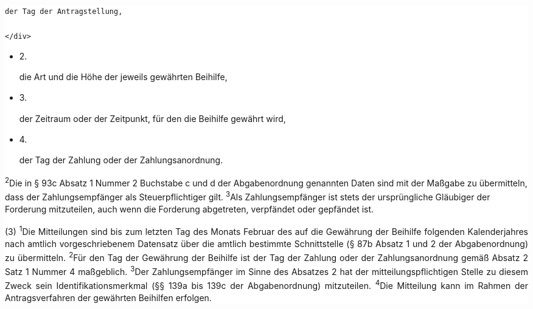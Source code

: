     der Tag der Antragstellung,
    
    </div>

  - 2\.
    
    <div style="">
    
    die Art und die Höhe der jeweils gewährten Beihilfe,
    
    </div>

  - 3\.
    
    <div style="">
    
    der Zeitraum oder der Zeitpunkt, für den die Beihilfe gewährt wird,
    
    </div>

  - 4\.
    
    <div style="">
    
    der Tag der Zahlung oder der Zahlungsanordnung.
    
    </div>

<sup>2</sup>Die in § 93c Absatz 1 Nummer 2 Buchstabe c und d der
Abgabenordnung genannten Daten sind mit der Maßgabe zu übermitteln, dass
der Zahlungsempfänger als Steuerpflichtiger gilt. <sup>3</sup>Als
Zahlungsempfänger ist stets der ursprüngliche Gläubiger der Forderung
mitzuteilen, auch wenn die Forderung abgetreten, verpfändet oder
gepfändet ist.

</div>

<div class="jurAbsatz" style="text-align:justify;">

(3) <sup>1</sup>Die Mitteilungen sind bis zum letzten Tag des Monats
Februar des auf die Gewährung der Beihilfe folgenden Kalenderjahres nach
amtlich vorgeschriebenem Datensatz über die amtlich bestimmte
Schnittstelle (§ 87b Absatz 1 und 2 der Abgabenordnung) zu übermitteln.
<sup>2</sup>Für den Tag der Gewährung der Beihilfe ist der Tag der
Zahlung oder der Zahlungsanordnung gemäß Absatz 2 Satz 1 Nummer 4
maßgeblich. <sup>3</sup>Der Zahlungsempfänger im Sinne des Absatzes 2
hat der mitteilungspflichtigen Stelle zu diesem Zweck sein
Identifikationsmerkmal (§§ 139a bis 139c der Abgabenordnung)
mitzuteilen. <sup>4</sup>Die Mitteilung kann im Rahmen der
Antragsverfahren der gewährten Beihilfen erfolgen.

</div>

</div>

</div>

</div>

<div>
